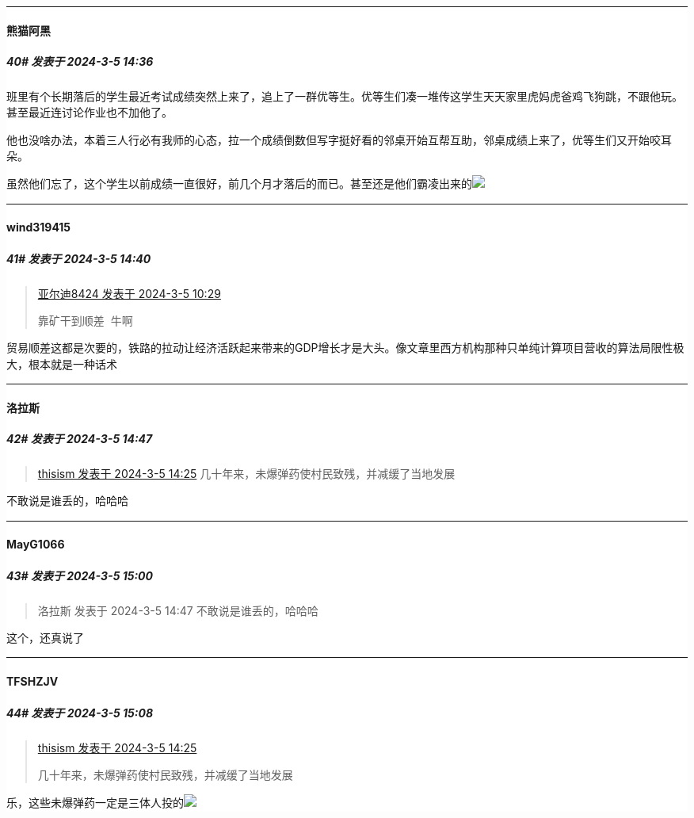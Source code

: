 *****

####  熊猫阿黑  
##### 40#       发表于 2024-3-5 14:36

班里有个长期落后的学生最近考试成绩突然上来了，追上了一群优等生。优等生们凑一堆传这学生天天家里虎妈虎爸鸡飞狗跳，不跟他玩。甚至最近连讨论作业也不加他了。

他也没啥办法，本着三人行必有我师的心态，拉一个成绩倒数但写字挺好看的邻桌开始互帮互助，邻桌成绩上来了，优等生们又开始咬耳朵。

虽然他们忘了，这个学生以前成绩一直很好，前几个月才落后的而已。甚至还是他们霸凌出来的<img src="https://static.saraba1st.com/image/smiley/face2017/037.png" referrerpolicy="no-referrer">


*****

####  wind319415  
##### 41#       发表于 2024-3-5 14:40

<blockquote><a href="httphttps://bbs.saraba1st.com/2b/forum.php?mod=redirect&amp;goto=findpost&amp;pid=64150748&amp;ptid=2145303" target="_blank">亚尔迪8424 发表于 2024-3-5 10:29</a>

靠矿干到顺差  牛啊</blockquote>
贸易顺差这都是次要的，铁路的拉动让经济活跃起来带来的GDP增长才是大头。像文章里西方机构那种只单纯计算项目营收的算法局限性极大，根本就是一种话术


*****

####  洛拉斯  
##### 42#       发表于 2024-3-5 14:47

<blockquote><a href="httphttps://bbs.saraba1st.com/2b/forum.php?mod=redirect&amp;goto=findpost&amp;pid=64153377&amp;ptid=2145303" target="_blank">thisism 发表于 2024-3-5 14:25</a>
几十年来，未爆弹药使村民致残，并减缓了当地发展</blockquote>
不敢说是谁丢的，哈哈哈


*****

####  MayG1066  
##### 43#       发表于 2024-3-5 15:00

<blockquote>洛拉斯 发表于 2024-3-5 14:47
不敢说是谁丢的，哈哈哈</blockquote>
这个，还真说了


*****

####  TFSHZJV  
##### 44#       发表于 2024-3-5 15:08

<blockquote><a href="httphttps://bbs.saraba1st.com/2b/forum.php?mod=redirect&amp;goto=findpost&amp;pid=64153377&amp;ptid=2145303" target="_blank">thisism 发表于 2024-3-5 14:25</a>

几十年来，未爆弹药使村民致残，并减缓了当地发展</blockquote>
乐，这些未爆弹药一定是三体人投的<img src="https://static.saraba1st.com/image/smiley/face2017/047.png" referrerpolicy="no-referrer">
